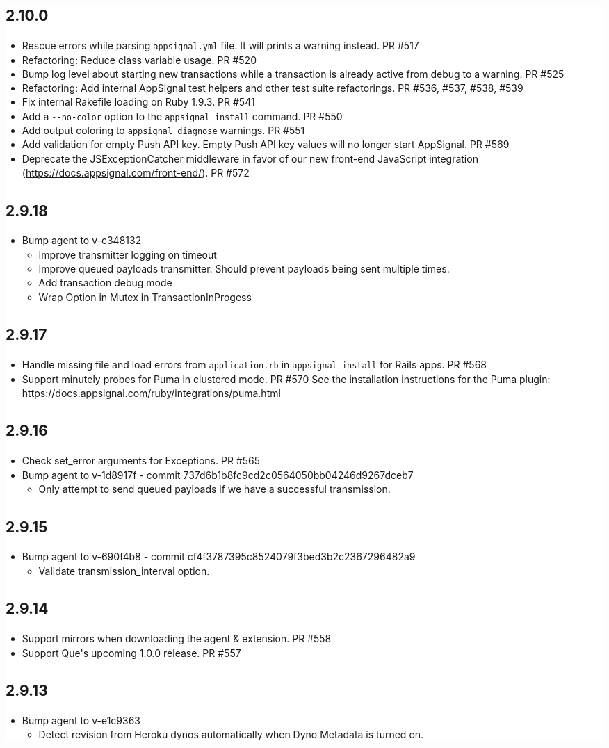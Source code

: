 ## 2.10.0
- Rescue errors while parsing `appsignal.yml` file. It will prints a warning
  instead. PR #517
- Refactoring: Reduce class variable usage. PR #520
- Bump log level about starting new transactions while a transaction is already
  active from debug to a warning. PR #525
- Refactoring: Add internal AppSignal test helpers and other test suite
  refactorings. PR #536, #537, #538, #539
- Fix internal Rakefile loading on Ruby 1.9.3. PR #541
- Add a `--no-color` option to the `appsignal install` command. PR #550
- Add output coloring to `appsignal diagnose` warnings. PR #551
- Add validation for empty Push API key. Empty Push API key values will no
  longer start AppSignal. PR #569
- Deprecate the JSExceptionCatcher middleware in favor of our new front-end
  JavaScript integration (https://docs.appsignal.com/front-end/). PR #572

## 2.9.18
- Bump agent to v-c348132
  - Improve transmitter logging on timeout
  - Improve queued payloads transmitter. Should prevent payloads being sent
    multiple times.
  - Add transaction debug mode
  - Wrap Option in Mutex in TransactionInProgess

## 2.9.17
- Handle missing file and load errors from `application.rb` in `appsignal
  install` for Rails apps. PR #568
- Support minutely probes for Puma in clustered mode. PR #570
  See the installation instructions for the Puma plugin:
  https://docs.appsignal.com/ruby/integrations/puma.html

## 2.9.16
- Check set_error arguments for Exceptions. PR #565
- Bump agent to v-1d8917f - commit 737d6b1b8fc9cd2c0564050bb04246d9267dceb7
  - Only attempt to send queued payloads if we have a successful transmission.

## 2.9.15
- Bump agent to v-690f4b8 - commit cf4f3787395c8524079f3bed3b2c2367296482a9
  - Validate transmission_interval option.

## 2.9.14
- Support mirrors when downloading the agent & extension. PR #558
- Support Que's upcoming 1.0.0 release. PR #557

## 2.9.13
- Bump agent to v-e1c9363
  - Detect revision from Heroku dynos automatically when Dyno Metadata is
    turned on.
